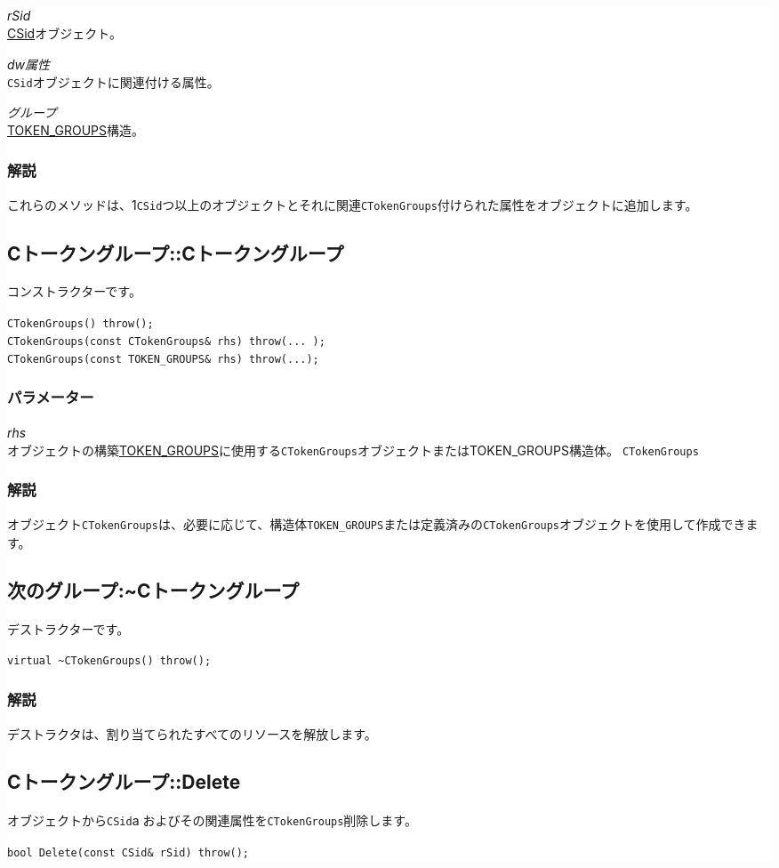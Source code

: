 *rSid*<br/>
[CSid](../../atl/reference/csid-class.md)オブジェクト。

*dw属性*<br/>
`CSid`オブジェクトに関連付ける属性。

*グループ*<br/>
[TOKEN_GROUPS](/windows/win32/api/winnt/ns-winnt-token_groups)構造。

### <a name="remarks"></a>解説

これらのメソッドは、1`CSid`つ以上のオブジェクトとそれに関連`CTokenGroups`付けられた属性をオブジェクトに追加します。

## <a name="ctokengroupsctokengroups"></a><a name="ctokengroups"></a>Cトークングループ::Cトークングループ

コンストラクターです。

```
CTokenGroups() throw();
CTokenGroups(const CTokenGroups& rhs) throw(... );
CTokenGroups(const TOKEN_GROUPS& rhs) throw(...);
```

### <a name="parameters"></a>パラメーター

*rhs*<br/>
オブジェクトの構築[TOKEN_GROUPS](/windows/win32/api/winnt/ns-winnt-token_groups)に使用する`CTokenGroups`オブジェクトまたはTOKEN_GROUPS構造体。 `CTokenGroups`

### <a name="remarks"></a>解説

オブジェクト`CTokenGroups`は、必要に応じて、構造体`TOKEN_GROUPS`または定義済みの`CTokenGroups`オブジェクトを使用して作成できます。

## <a name="ctokengroupsctokengroups"></a><a name="dtor"></a>次のグループ:~Cトークングループ

デストラクターです。

```
virtual ~CTokenGroups() throw();
```

### <a name="remarks"></a>解説

デストラクタは、割り当てられたすべてのリソースを解放します。

## <a name="ctokengroupsdelete"></a><a name="delete"></a>Cトークングループ::Delete

オブジェクトから`CSid`a およびその関連属性を`CTokenGroups`削除します。

```
bool Delete(const CSid& rSid) throw();
```
